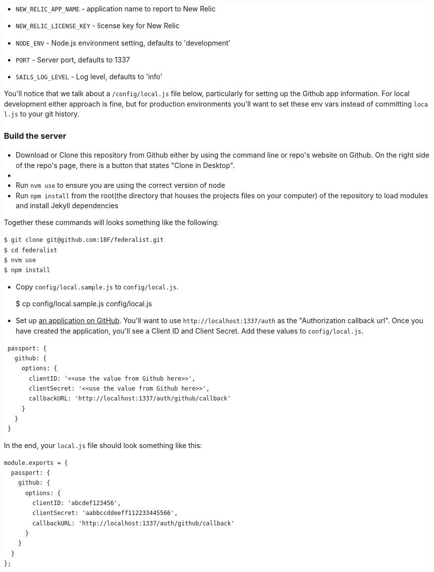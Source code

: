 * `NEW_RELIC_APP_NAME` - application name to report to New Relic
* `NEW_RELIC_LICENSE_KEY` - license key for New Relic

* `NODE_ENV` - Node.js environment setting, defaults to 'development'
* `PORT` - Server port, defaults to  1337

* `SAILS_LOG_LEVEL` - Log level, defaults to 'info'

You'll notice that we talk about a `/config/local.js` file below, particularly for setting up the Github app information. For local development either approach is fine, but for production environments you'll want to set these env vars instead of committing `local.js` to your git history.


### Build the server

* Download or Clone this repository from Github either by using the command line or repo's website on Github. On the right side of the repo's page, there is a button that states "Clone in Desktop".
*
* Run `nvm use` to ensure you are using the correct version of node
* Run `npm install` from the root(the directory that houses the projects files on your computer) of the repository to load modules and install Jekyll dependencies

Together these commands will looks something like the following:

```
$ git clone git@github.com:18F/federalist.git
$ cd federalist
$ nvm use
$ npm install
```

* Copy `config/local.sample.js` to `config/local.js`.

    $ cp config/local.sample.js config/local.js

* Set up [an application on GitHub](https://github.com/settings/applications/new). You'll want to use `http://localhost:1337/auth` as the "Authorization callback url". Once you have created the application, you'll see a Client ID and Client Secret. Add these values to `config/local.js`.

 ```
  passport: {
    github: {
      options: {
        clientID: '<<use the value from Github here>>',
        clientSecret: '<<use the value from Github here>>',
        callbackURL: 'http://localhost:1337/auth/github/callback'
      }
    }
  }
 ```

In the end, your `local.js` file should look something like this:

```
module.exports = {
  passport: {
    github: {
      options: {
        clientID: 'abcdef123456',
        clientSecret: 'aabbccddeeff112233445566',
        callbackURL: 'http://localhost:1337/auth/github/callback'
      }
    }
  }
};
```
